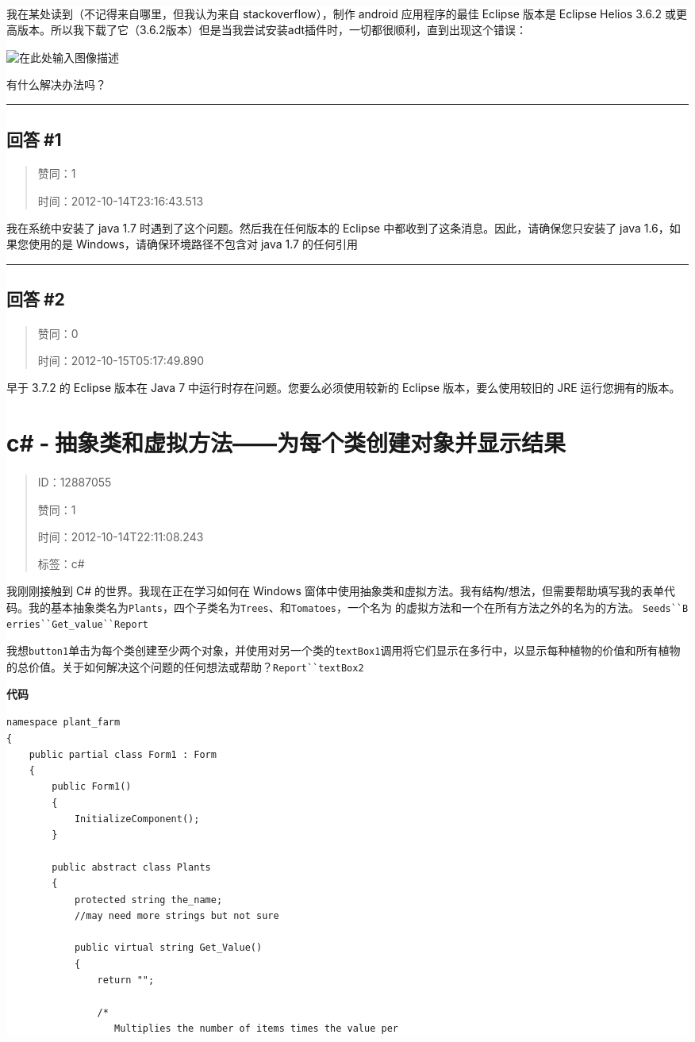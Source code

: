 我在某处读到（不记得来自哪里，但我认为来自 stackoverflow），制作 android 应用程序的最佳 Eclipse 版本是 Eclipse Helios 3.6.2 或更高版本。所以我下载了它（3.6.2版本）但是当我尝试安装adt插件时，一切都很顺利，直到出现这个错误：

![在此处输入图像描述](../Images/595795a6720f7a58ea7c386c8118611c.png)

有什么解决办法吗？

* * *

## 回答 #1

> 赞同：1
> 
> 时间：2012-10-14T23:16:43.513

我在系统中安装了 java 1.7 时遇到了这个问题。然后我在任何版本的 Eclipse 中都收到了这条消息。因此，请确保您只安装了 java 1.6，如果您使用的是 Windows，请确保环境路径不包含对 java 1.7 的任何引用

* * *

## 回答 #2

> 赞同：0
> 
> 时间：2012-10-15T05:17:49.890

早于 3.7.2 的 Eclipse 版本在 Java 7 中运行时存在问题。您要么必须使用较新的 Eclipse 版本，要么使用较旧的 JRE 运行您拥有的版本。

# c# - 抽象类和虚拟方法——为每个类创建对象并显示结果

> ID：12887055
> 
> 赞同：1
> 
> 时间：2012-10-14T22:11:08.243
> 
> 标签：c#

我刚刚接触到 C# 的世界。我现在正在学习如何在 Windows 窗体中使用抽象类和虚拟方法。我有结构/想法，但需要帮助填写我的表单代码。我的基本抽象类名为`Plants`，四个子类名为`Trees`、和`Tomatoes`，一个名为 的虚拟方法和一个在所有方法之外的名为的方法。 `Seeds``Berries``Get_value``Report`

我想`button1`单击为每个类创建至少两个对象，并使用对另一个类的`textBox1`调用将它们显示在多行中，以显示每种植物的价值和所有植物的总价值。关于如何解决这个问题的任何想法或帮助？`Report``textBox2`

**代码**

```
namespace plant_farm
{
    public partial class Form1 : Form
    {
        public Form1()
        {
            InitializeComponent();
        }

        public abstract class Plants
        {
            protected string the_name;
            //may need more strings but not sure

            public virtual string Get_Value()
            {
                return "";

                /*
                   Multiplies the number of items times the value per 
```